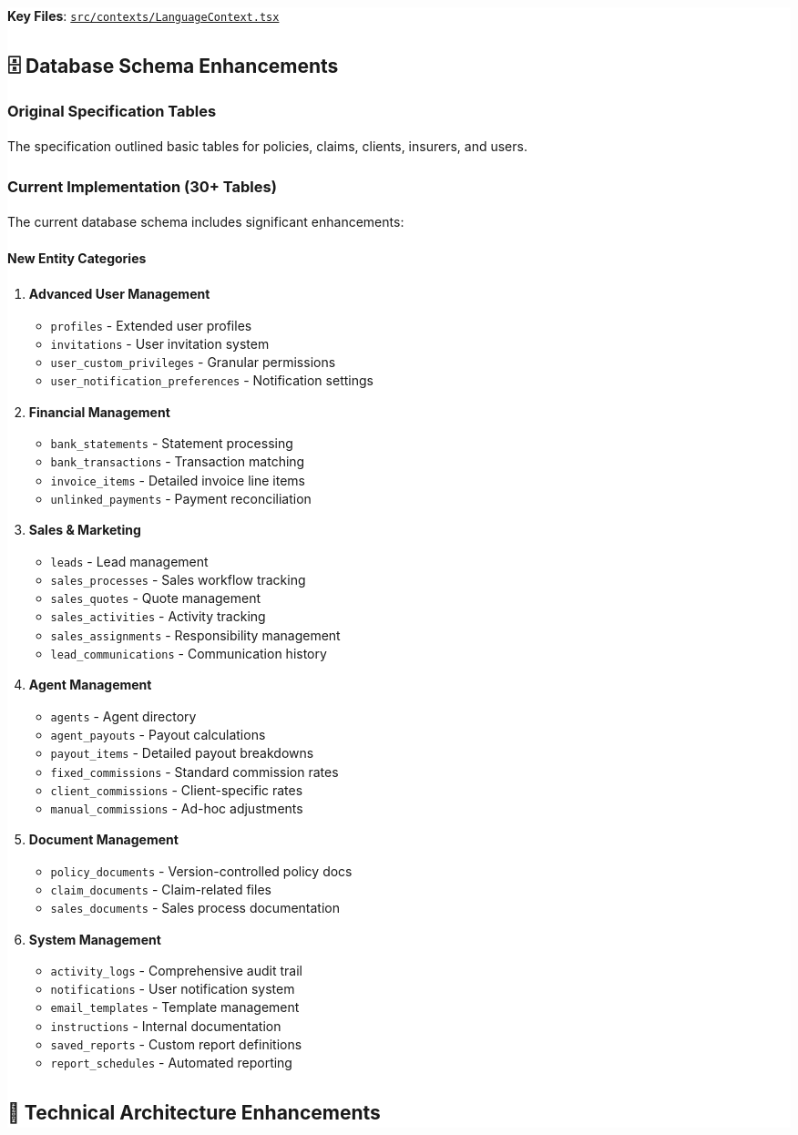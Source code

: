 **Key Files**: [`src/contexts/LanguageContext.tsx`](../src/contexts/LanguageContext.tsx)

## 🗄️ Database Schema Enhancements

### Original Specification Tables
The specification outlined basic tables for policies, claims, clients, insurers, and users.

### Current Implementation (30+ Tables)
The current database schema includes significant enhancements:

#### New Entity Categories
1. **Advanced User Management**
   - `profiles` - Extended user profiles
   - `invitations` - User invitation system
   - `user_custom_privileges` - Granular permissions
   - `user_notification_preferences` - Notification settings

2. **Financial Management**
   - `bank_statements` - Statement processing
   - `bank_transactions` - Transaction matching
   - `invoice_items` - Detailed invoice line items
   - `unlinked_payments` - Payment reconciliation

3. **Sales & Marketing**
   - `leads` - Lead management
   - `sales_processes` - Sales workflow tracking
   - `sales_quotes` - Quote management
   - `sales_activities` - Activity tracking
   - `sales_assignments` - Responsibility management
   - `lead_communications` - Communication history

4. **Agent Management**
   - `agents` - Agent directory
   - `agent_payouts` - Payout calculations
   - `payout_items` - Detailed payout breakdowns
   - `fixed_commissions` - Standard commission rates
   - `client_commissions` - Client-specific rates
   - `manual_commissions` - Ad-hoc adjustments

5. **Document Management**
   - `policy_documents` - Version-controlled policy docs
   - `claim_documents` - Claim-related files
   - `sales_documents` - Sales process documentation

6. **System Management**
   - `activity_logs` - Comprehensive audit trail
   - `notifications` - User notification system
   - `email_templates` - Template management
   - `instructions` - Internal documentation
   - `saved_reports` - Custom report definitions
   - `report_schedules` - Automated reporting

## 🔧 Technical Architecture Enhancements
